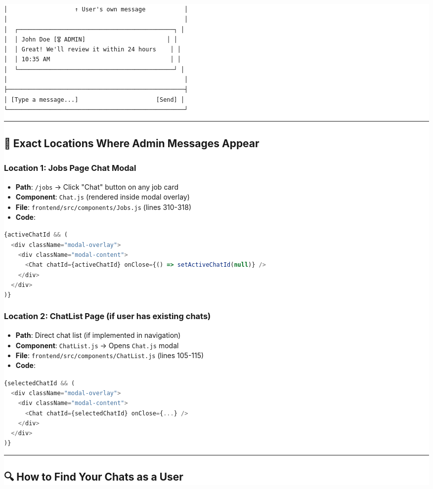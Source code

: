 ```
│                   ↑ User's own message           │
│                                                  │
│  ┌────────────────────────────────────────────┐ │
│  │ John Doe [🎖️ ADMIN]                       │ │
│  │ Great! We'll review it within 24 hours    │ │
│  │ 10:35 AM                                  │ │
│  └────────────────────────────────────────────┘ │
│                                                  │
├──────────────────────────────────────────────────┤
│ [Type a message...]                      [Send] │
└──────────────────────────────────────────────────┘
```

---

## 🎯 Exact Locations Where Admin Messages Appear

### **Location 1: Jobs Page Chat Modal**
- **Path**: `/jobs` → Click "Chat" button on any job card
- **Component**: `Chat.js` (rendered inside modal overlay)
- **File**: `frontend/src/components/Jobs.js` (lines 310-318)
- **Code**:
```javascript
{activeChatId && (
  <div className="modal-overlay">
    <div className="modal-content">
      <Chat chatId={activeChatId} onClose={() => setActiveChatId(null)} />
    </div>
  </div>
)}
```

### **Location 2: ChatList Page** (if user has existing chats)
- **Path**: Direct chat list (if implemented in navigation)
- **Component**: `ChatList.js` → Opens `Chat.js` modal
- **File**: `frontend/src/components/ChatList.js` (lines 105-115)
- **Code**:
```javascript
{selectedChatId && (
  <div className="modal-overlay">
    <div className="modal-content">
      <Chat chatId={selectedChatId} onClose={...} />
    </div>
  </div>
)}
```

---

## 🔍 How to Find Your Chats as a User

